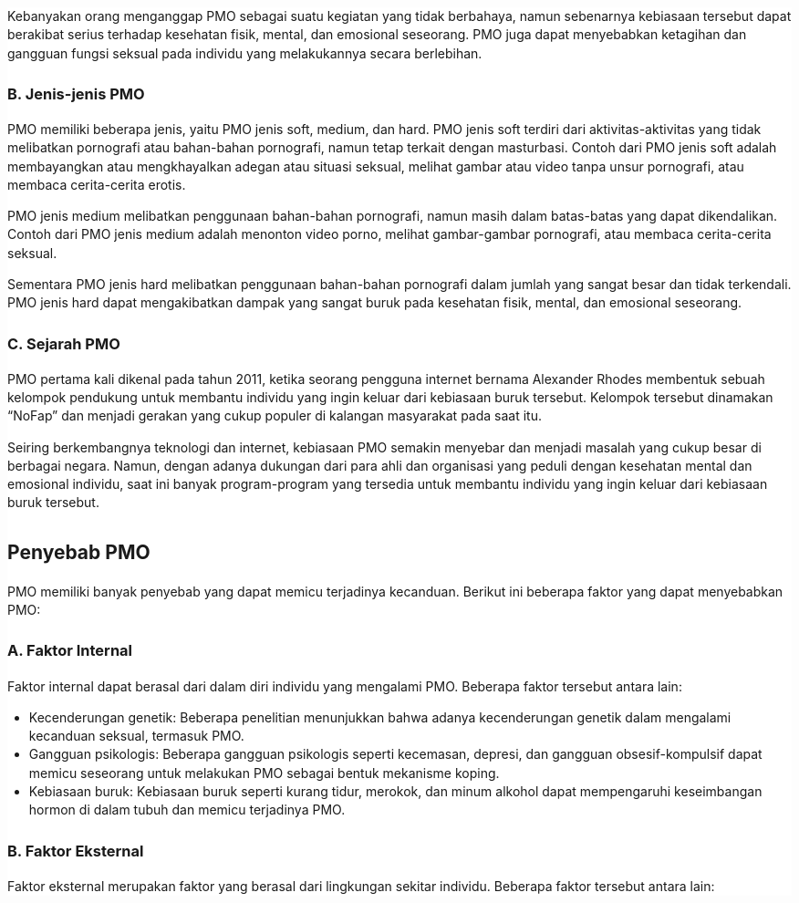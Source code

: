 Kebanyakan orang menganggap PMO sebagai suatu kegiatan yang tidak berbahaya, namun sebenarnya kebiasaan tersebut dapat berakibat serius terhadap kesehatan fisik, mental, dan emosional seseorang. PMO juga dapat menyebabkan ketagihan dan gangguan fungsi seksual pada individu yang melakukannya secara berlebihan.

### B. Jenis-jenis PMO

PMO memiliki beberapa jenis, yaitu PMO jenis soft, medium, dan hard. PMO jenis soft terdiri dari aktivitas-aktivitas yang tidak melibatkan pornografi atau bahan-bahan pornografi, namun tetap terkait dengan masturbasi. Contoh dari PMO jenis soft adalah membayangkan atau mengkhayalkan adegan atau situasi seksual, melihat gambar atau video tanpa unsur pornografi, atau membaca cerita-cerita erotis.

PMO jenis medium melibatkan penggunaan bahan-bahan pornografi, namun masih dalam batas-batas yang dapat dikendalikan. Contoh dari PMO jenis medium adalah menonton video porno, melihat gambar-gambar pornografi, atau membaca cerita-cerita seksual.

Sementara PMO jenis hard melibatkan penggunaan bahan-bahan pornografi dalam jumlah yang sangat besar dan tidak terkendali. PMO jenis hard dapat mengakibatkan dampak yang sangat buruk pada kesehatan fisik, mental, dan emosional seseorang.

### C. Sejarah PMO

PMO pertama kali dikenal pada tahun 2011, ketika seorang pengguna internet bernama Alexander Rhodes membentuk sebuah kelompok pendukung untuk membantu individu yang ingin keluar dari kebiasaan buruk tersebut. Kelompok tersebut dinamakan &#8220;NoFap&#8221; dan menjadi gerakan yang cukup populer di kalangan masyarakat pada saat itu.

Seiring berkembangnya teknologi dan internet, kebiasaan PMO semakin menyebar dan menjadi masalah yang cukup besar di berbagai negara. Namun, dengan adanya dukungan dari para ahli dan organisasi yang peduli dengan kesehatan mental dan emosional individu, saat ini banyak program-program yang tersedia untuk membantu individu yang ingin keluar dari kebiasaan buruk tersebut.

## Penyebab PMO

PMO memiliki banyak penyebab yang dapat memicu terjadinya kecanduan. Berikut ini beberapa faktor yang dapat menyebabkan PMO:

### A. Faktor Internal

Faktor internal dapat berasal dari dalam diri individu yang mengalami PMO. Beberapa faktor tersebut antara lain:

  * Kecenderungan genetik: Beberapa penelitian menunjukkan bahwa adanya kecenderungan genetik dalam mengalami kecanduan seksual, termasuk PMO.
  * Gangguan psikologis: Beberapa gangguan psikologis seperti kecemasan, depresi, dan gangguan obsesif-kompulsif dapat memicu seseorang untuk melakukan PMO sebagai bentuk mekanisme koping.
  * Kebiasaan buruk: Kebiasaan buruk seperti kurang tidur, merokok, dan minum alkohol dapat mempengaruhi keseimbangan hormon di dalam tubuh dan memicu terjadinya PMO.

### B. Faktor Eksternal

Faktor eksternal merupakan faktor yang berasal dari lingkungan sekitar individu. Beberapa faktor tersebut antara lain:
